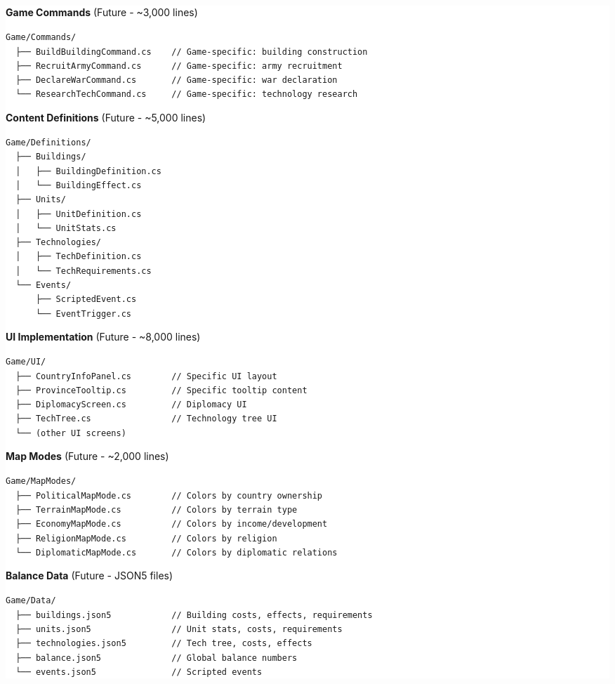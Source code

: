 **Game Commands** (Future - ~3,000 lines)
```
Game/Commands/
  ├── BuildBuildingCommand.cs    // Game-specific: building construction
  ├── RecruitArmyCommand.cs      // Game-specific: army recruitment
  ├── DeclareWarCommand.cs       // Game-specific: war declaration
  └── ResearchTechCommand.cs     // Game-specific: technology research
```

**Content Definitions** (Future - ~5,000 lines)
```
Game/Definitions/
  ├── Buildings/
  │   ├── BuildingDefinition.cs
  │   └── BuildingEffect.cs
  ├── Units/
  │   ├── UnitDefinition.cs
  │   └── UnitStats.cs
  ├── Technologies/
  │   ├── TechDefinition.cs
  │   └── TechRequirements.cs
  └── Events/
      ├── ScriptedEvent.cs
      └── EventTrigger.cs
```

**UI Implementation** (Future - ~8,000 lines)
```
Game/UI/
  ├── CountryInfoPanel.cs        // Specific UI layout
  ├── ProvinceTooltip.cs         // Specific tooltip content
  ├── DiplomacyScreen.cs         // Diplomacy UI
  ├── TechTree.cs                // Technology tree UI
  └── (other UI screens)
```

**Map Modes** (Future - ~2,000 lines)
```
Game/MapModes/
  ├── PoliticalMapMode.cs        // Colors by country ownership
  ├── TerrainMapMode.cs          // Colors by terrain type
  ├── EconomyMapMode.cs          // Colors by income/development
  ├── ReligionMapMode.cs         // Colors by religion
  └── DiplomaticMapMode.cs       // Colors by diplomatic relations
```

**Balance Data** (Future - JSON5 files)
```
Game/Data/
  ├── buildings.json5            // Building costs, effects, requirements
  ├── units.json5                // Unit stats, costs, requirements
  ├── technologies.json5         // Tech tree, costs, effects
  ├── balance.json5              // Global balance numbers
  └── events.json5               // Scripted events
```

